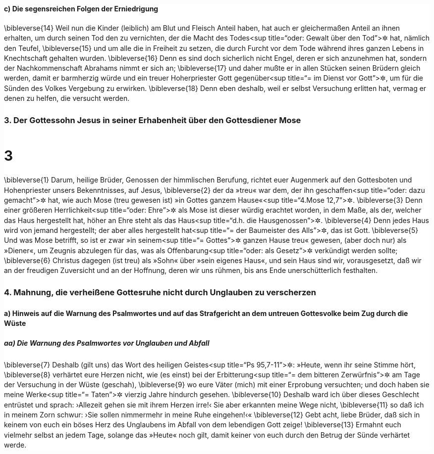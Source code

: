 #### c) Die segensreichen Folgen der Erniedrigung

\bibleverse{14} Weil nun die Kinder (leiblich) am Blut und Fleisch Anteil haben, hat auch er gleichermaßen Anteil an ihnen erhalten, um durch seinen Tod den zu vernichten, der die Macht des Todes<sup title=“oder: Gewalt über den Tod”>&#x2732;</sup> hat, nämlich den Teufel,
\bibleverse{15} und um alle die in Freiheit zu setzen, die durch Furcht vor dem Tode während ihres ganzen Lebens in Knechtschaft gehalten wurden.
\bibleverse{16} Denn es sind doch sicherlich nicht Engel, deren er sich anzunehmen hat, sondern der Nachkommenschaft Abrahams nimmt er sich an;
\bibleverse{17} und daher mußte er in allen Stücken seinen Brüdern gleich werden, damit er barmherzig würde und ein treuer Hoherpriester Gott gegenüber<sup title=“= im Dienst vor Gott”>&#x2732;</sup>, um für die Sünden des Volkes Vergebung zu erwirken.
\bibleverse{18} Denn eben deshalb, weil er selbst Versuchung erlitten hat, vermag er denen zu helfen, die versucht werden.

### 3. Der Gottessohn Jesus in seiner Erhabenheit über den Gottesdiener Mose

# 3
\bibleverse{1} Darum, heilige Brüder, Genossen der himmlischen Berufung, richtet euer Augenmerk auf den Gottesboten und Hohenpriester unsers Bekenntnisses, auf Jesus,
\bibleverse{2} der da »treu« war dem, der ihn geschaffen<sup title=“oder: dazu gemacht”>&#x2732;</sup> hat, wie auch Mose (treu gewesen ist) »in Gottes ganzem Hause«<sup title=“4.Mose 12,7”>&#x2732;</sup>.
\bibleverse{3} Denn einer größeren Herrlichkeit<sup title=“oder: Ehre”>&#x2732;</sup> als Mose ist dieser würdig erachtet worden, in dem Maße, als der, welcher das Haus hergestellt hat, höher an Ehre steht als das Haus<sup title=“d.h. die Hausgenossen”>&#x2732;</sup>.
\bibleverse{4} Denn jedes Haus wird von jemand hergestellt; der aber alles hergestellt hat<sup title=“= der Baumeister des Alls”>&#x2732;</sup>, das ist Gott.
\bibleverse{5} Und was Mose betrifft, so ist er zwar »in seinem<sup title=“= Gottes”>&#x2732;</sup> ganzen Hause treu« gewesen, (aber doch nur) als »Diener«, um Zeugnis abzulegen für das, was als Offenbarung<sup title=“oder: als Gesetz”>&#x2732;</sup> verkündigt werden sollte;
\bibleverse{6} Christus dagegen (ist treu) als »Sohn« über »sein eigenes Haus«, und sein Haus sind wir, vorausgesetzt, daß wir an der freudigen Zuversicht und an der Hoffnung, deren wir uns rühmen, bis ans Ende unerschütterlich festhalten.

### 4. Mahnung, die verheißene Gottesruhe nicht durch Unglauben zu verscherzen

#### a) Hinweis auf die Warnung des Psalmwortes und auf das Strafgericht an dem untreuen Gottesvolke beim Zug durch die Wüste

##### aa) Die Warnung des Psalmwortes vor Unglauben und Abfall

\bibleverse{7} Deshalb (gilt uns) das Wort des heiligen Geistes<sup title=“Ps 95,7-11”>&#x2732;</sup>: »Heute, wenn ihr seine Stimme hört,
\bibleverse{8} verhärtet eure Herzen nicht, wie (es einst) bei der Erbitterung<sup title=“= dem bitteren Zerwürfnis”>&#x2732;</sup> am Tage der Versuchung in der Wüste (geschah),
\bibleverse{9} wo eure Väter (mich) mit einer Erprobung versuchten; und doch haben sie meine Werke<sup title=“= Taten”>&#x2732;</sup> vierzig Jahre hindurch gesehen.
\bibleverse{10} Deshalb ward ich über dieses Geschlecht entrüstet und sprach: ›Allezeit gehen sie mit ihrem Herzen irre!‹ Sie aber erkannten meine Wege nicht,
\bibleverse{11} so daß ich in meinem Zorn schwur: ›Sie sollen nimmermehr in meine Ruhe eingehen!‹«
\bibleverse{12} Gebt acht, liebe Brüder, daß sich in keinem von euch ein böses Herz des Unglaubens im Abfall von dem lebendigen Gott zeige!
\bibleverse{13} Ermahnt euch vielmehr selbst an jedem Tage, solange das »Heute« noch gilt, damit keiner von euch durch den Betrug der Sünde verhärtet werde.
